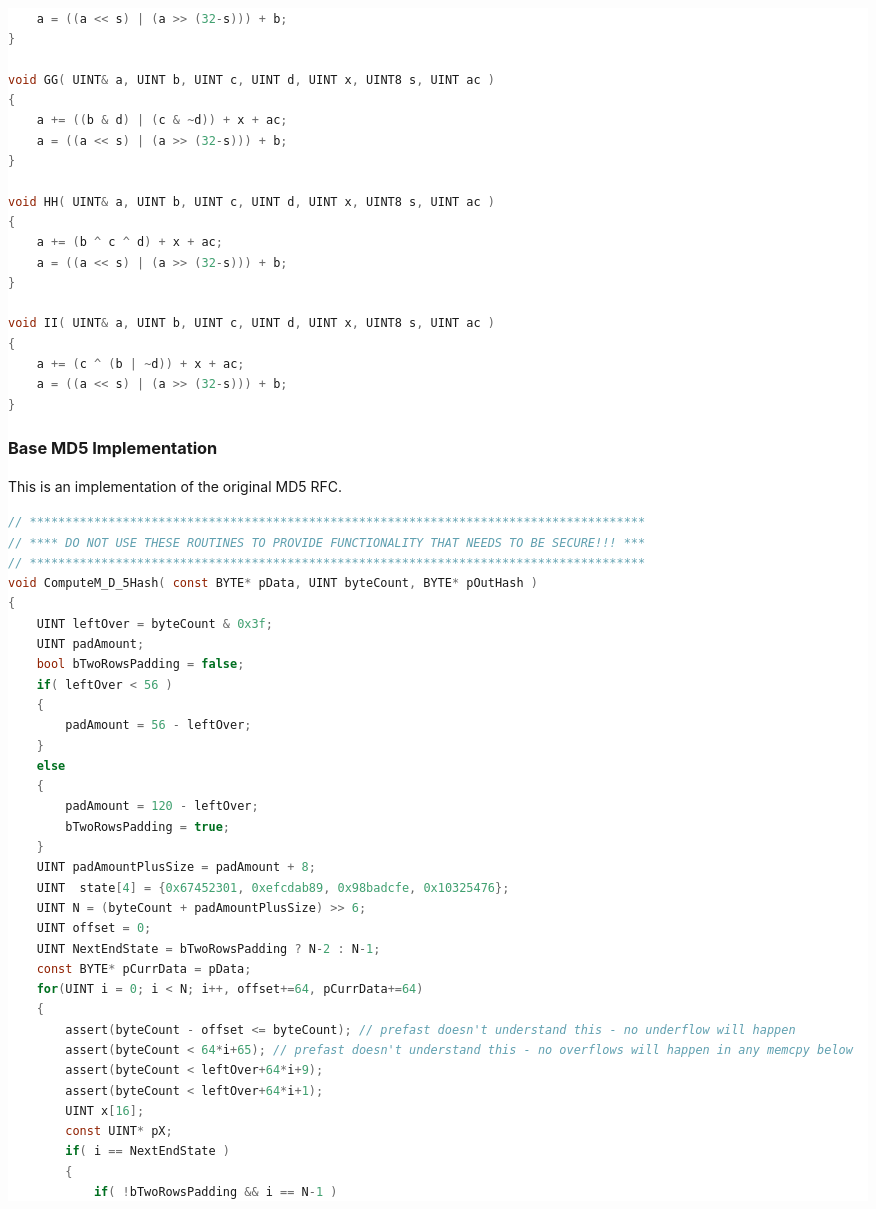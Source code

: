 ```c
    a = ((a << s) | (a >> (32-s))) + b;
}

void GG( UINT& a, UINT b, UINT c, UINT d, UINT x, UINT8 s, UINT ac )
{
    a += ((b & d) | (c & ~d)) + x + ac;
    a = ((a << s) | (a >> (32-s))) + b;
}

void HH( UINT& a, UINT b, UINT c, UINT d, UINT x, UINT8 s, UINT ac )
{
    a += (b ^ c ^ d) + x + ac;
    a = ((a << s) | (a >> (32-s))) + b;
}

void II( UINT& a, UINT b, UINT c, UINT d, UINT x, UINT8 s, UINT ac )
{
    a += (c ^ (b | ~d)) + x + ac;
    a = ((a << s) | (a >> (32-s))) + b;
}
```


### Base MD5 Implementation

This is an implementation of the original MD5 RFC.

```c
// **************************************************************************************
// **** DO NOT USE THESE ROUTINES TO PROVIDE FUNCTIONALITY THAT NEEDS TO BE SECURE!!! ***
// **************************************************************************************
void ComputeM_D_5Hash( const BYTE* pData, UINT byteCount, BYTE* pOutHash )
{
    UINT leftOver = byteCount & 0x3f;
    UINT padAmount;
    bool bTwoRowsPadding = false;
    if( leftOver < 56 )
    {
        padAmount = 56 - leftOver;
    }
    else
    {
        padAmount = 120 - leftOver;
        bTwoRowsPadding = true;
    }
    UINT padAmountPlusSize = padAmount + 8;
    UINT  state[4] = {0x67452301, 0xefcdab89, 0x98badcfe, 0x10325476};
    UINT N = (byteCount + padAmountPlusSize) >> 6;
    UINT offset = 0;
    UINT NextEndState = bTwoRowsPadding ? N-2 : N-1;
    const BYTE* pCurrData = pData;
    for(UINT i = 0; i < N; i++, offset+=64, pCurrData+=64)
    {
        assert(byteCount - offset <= byteCount); // prefast doesn't understand this - no underflow will happen
        assert(byteCount < 64*i+65); // prefast doesn't understand this - no overflows will happen in any memcpy below
        assert(byteCount < leftOver+64*i+9); 
        assert(byteCount < leftOver+64*i+1); 
        UINT x[16];
        const UINT* pX;
        if( i == NextEndState )
        {
            if( !bTwoRowsPadding && i == N-1 )
```